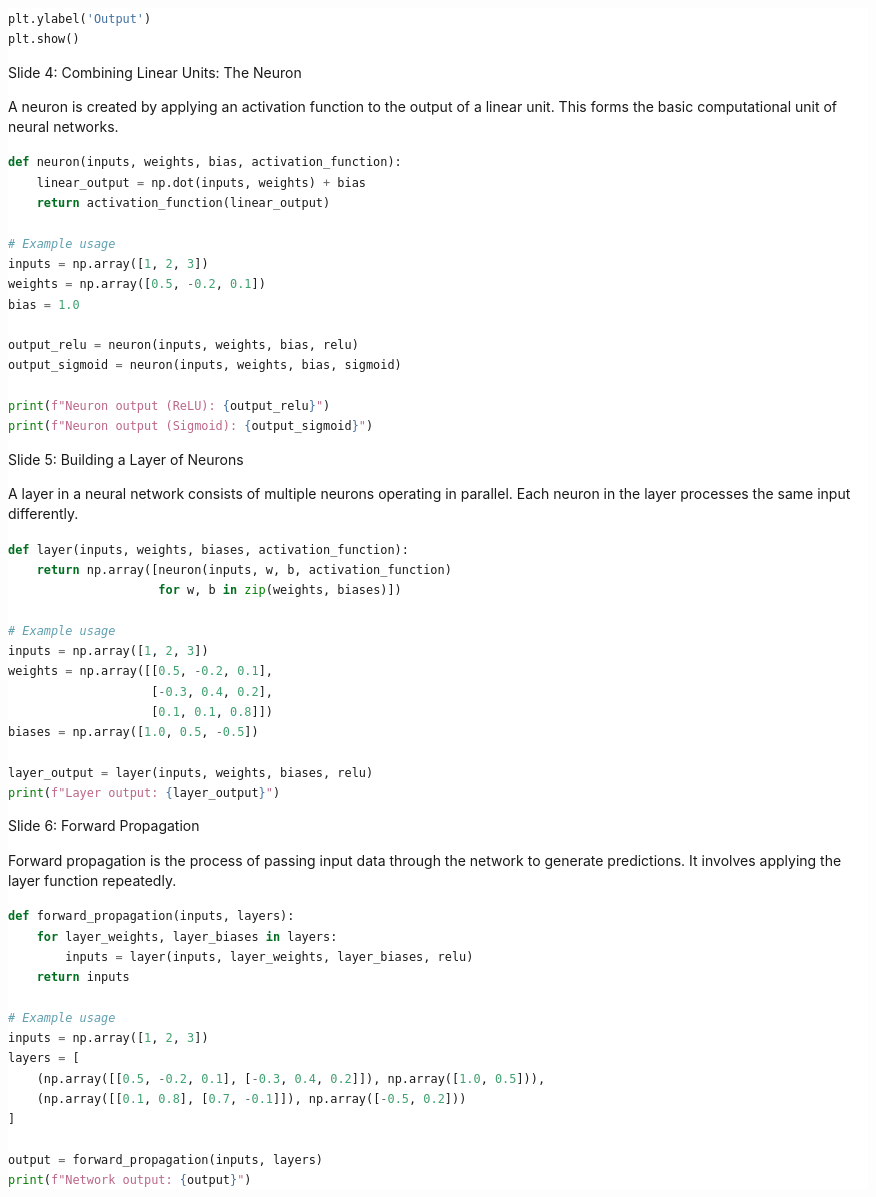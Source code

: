 ```python
plt.ylabel('Output')
plt.show()
```

Slide 4: Combining Linear Units: The Neuron

A neuron is created by applying an activation function to the output of a linear unit. This forms the basic computational unit of neural networks.

```python
def neuron(inputs, weights, bias, activation_function):
    linear_output = np.dot(inputs, weights) + bias
    return activation_function(linear_output)

# Example usage
inputs = np.array([1, 2, 3])
weights = np.array([0.5, -0.2, 0.1])
bias = 1.0

output_relu = neuron(inputs, weights, bias, relu)
output_sigmoid = neuron(inputs, weights, bias, sigmoid)

print(f"Neuron output (ReLU): {output_relu}")
print(f"Neuron output (Sigmoid): {output_sigmoid}")
```

Slide 5: Building a Layer of Neurons

A layer in a neural network consists of multiple neurons operating in parallel. Each neuron in the layer processes the same input differently.

```python
def layer(inputs, weights, biases, activation_function):
    return np.array([neuron(inputs, w, b, activation_function) 
                     for w, b in zip(weights, biases)])

# Example usage
inputs = np.array([1, 2, 3])
weights = np.array([[0.5, -0.2, 0.1],
                    [-0.3, 0.4, 0.2],
                    [0.1, 0.1, 0.8]])
biases = np.array([1.0, 0.5, -0.5])

layer_output = layer(inputs, weights, biases, relu)
print(f"Layer output: {layer_output}")
```

Slide 6: Forward Propagation

Forward propagation is the process of passing input data through the network to generate predictions. It involves applying the layer function repeatedly.

```python
def forward_propagation(inputs, layers):
    for layer_weights, layer_biases in layers:
        inputs = layer(inputs, layer_weights, layer_biases, relu)
    return inputs

# Example usage
inputs = np.array([1, 2, 3])
layers = [
    (np.array([[0.5, -0.2, 0.1], [-0.3, 0.4, 0.2]]), np.array([1.0, 0.5])),
    (np.array([[0.1, 0.8], [0.7, -0.1]]), np.array([-0.5, 0.2]))
]

output = forward_propagation(inputs, layers)
print(f"Network output: {output}")
```
